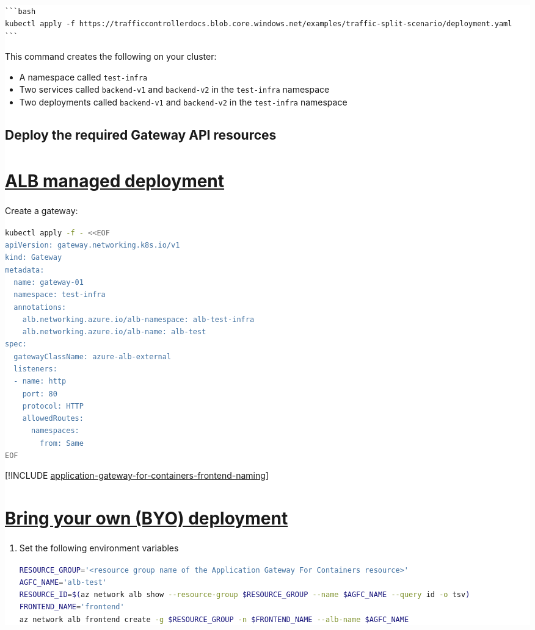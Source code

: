     ```bash
    kubectl apply -f https://trafficcontrollerdocs.blob.core.windows.net/examples/traffic-split-scenario/deployment.yaml
    ```
  
   This command creates the following on your cluster:

   - A namespace called `test-infra`
   - Two services called `backend-v1` and `backend-v2` in the `test-infra` namespace
   - Two deployments called `backend-v1` and `backend-v2` in the `test-infra` namespace

## Deploy the required Gateway API resources

# [ALB managed deployment](#tab/alb-managed)

Create a gateway:

```bash
kubectl apply -f - <<EOF
apiVersion: gateway.networking.k8s.io/v1
kind: Gateway
metadata:
  name: gateway-01
  namespace: test-infra
  annotations:
    alb.networking.azure.io/alb-namespace: alb-test-infra
    alb.networking.azure.io/alb-name: alb-test
spec:
  gatewayClassName: azure-alb-external
  listeners:
  - name: http
    port: 80
    protocol: HTTP
    allowedRoutes:
      namespaces:
        from: Same
EOF
```

[!INCLUDE [application-gateway-for-containers-frontend-naming](../../../includes/application-gateway-for-containers-frontend-naming.md)]

# [Bring your own (BYO) deployment](#tab/byo)

1. Set the following environment variables

    ```bash
    RESOURCE_GROUP='<resource group name of the Application Gateway For Containers resource>'
    AGFC_NAME='alb-test'                                                                                                                                              
    RESOURCE_ID=$(az network alb show --resource-group $RESOURCE_GROUP --name $AGFC_NAME --query id -o tsv)
    FRONTEND_NAME='frontend'
    az network alb frontend create -g $RESOURCE_GROUP -n $FRONTEND_NAME --alb-name $AGFC_NAME
    ```
